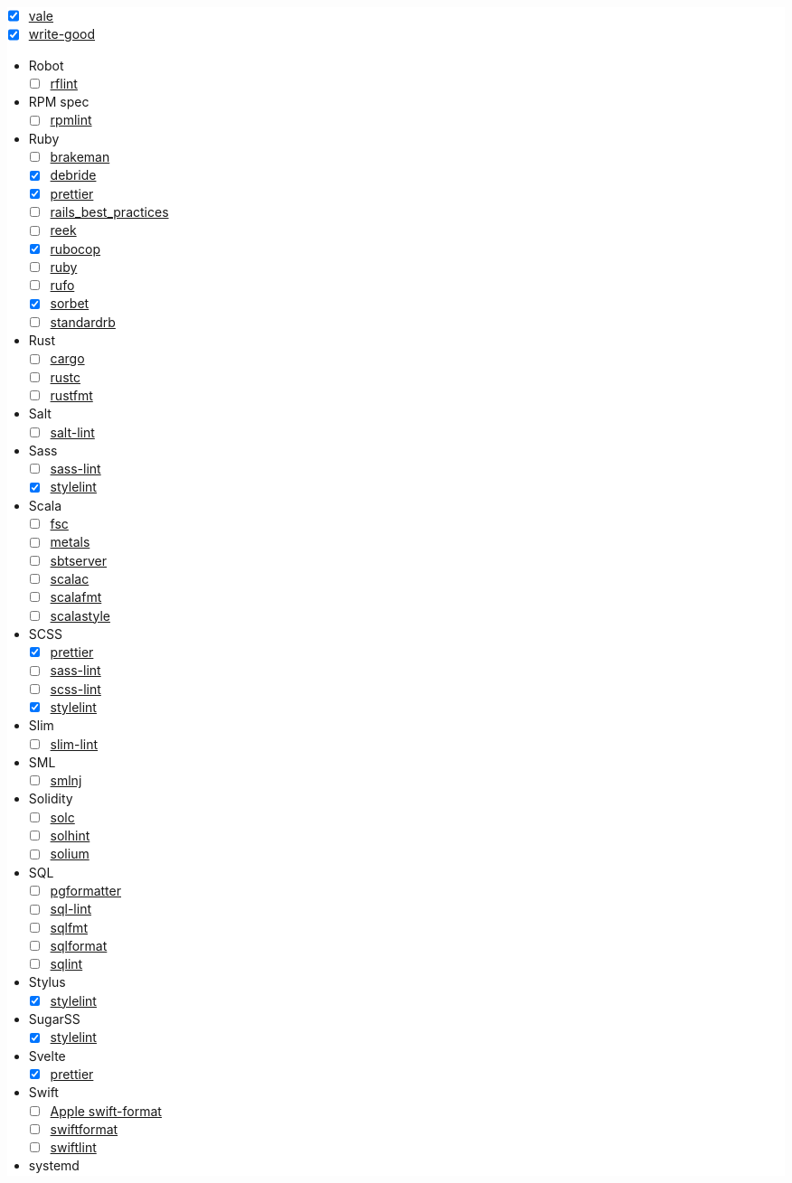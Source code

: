   + [X] [vale](https://github.com/ValeLint/vale)
  + [X] [write-good](https://github.com/btford/write-good)
+ Robot
  + [ ] [rflint](https://github.com/boakley/robotframework-lint)
+ RPM spec
  + [ ] [rpmlint](https://github.com/rpm-software-management/rpmlint)
+ Ruby
  + [ ] [brakeman](http://brakemanscanner.org/)
  + [X] [debride](https://github.com/seattlerb/debride)
  + [X] [prettier](https://github.com/prettier/plugin-ruby)
  + [ ] [rails_best_practices](https://github.com/flyerhzm/rails_best_practices)
  + [ ] [reek](https://github.com/troessner/reek)
  + [X] [rubocop](https://github.com/bbatsov/rubocop)
  + [ ] [ruby](https://www.ruby-lang.org)
  + [ ] [rufo](https://github.com/ruby-formatter/rufo)
  + [X] [sorbet](https://github.com/sorbet/sorbet)
  + [ ] [standardrb](https://github.com/testdouble/standard)
+ Rust
  + [ ] [cargo](https://github.com/rust-lang/cargo)
  + [ ] [rustc](https://www.rust-lang.org/)
  + [ ] [rustfmt](https://github.com/rust-lang-nursery/rustfmt)
+ Salt
  + [ ] [salt-lint](https://github.com/warpnet/salt-lint)
+ Sass
  + [ ] [sass-lint](https://www.npmjs.com/package/sass-lint)
  + [X] [stylelint](https://github.com/stylelint/stylelint)
+ Scala
  + [ ] [fsc](https://www.scala-lang.org/old/sites/default/files/linuxsoft_archives/docu/files/tools/fsc.html)
  + [ ] [metals](https://scalameta.org/metals/)
  + [ ] [sbtserver](https://www.scala-sbt.org/1.x/docs/sbt-server.html)
  + [ ] [scalac](http://scala-lang.org)
  + [ ] [scalafmt](https://scalameta.org/scalafmt/)
  + [ ] [scalastyle](http://www.scalastyle.org)
+ SCSS
  + [X] [prettier](https://github.com/prettier/prettier)
  + [ ] [sass-lint](https://www.npmjs.com/package/sass-lint)
  + [ ] [scss-lint](https://github.com/brigade/scss-lint)
  + [X] [stylelint](https://github.com/stylelint/stylelint)
+ Slim
  + [ ] [slim-lint](https://github.com/sds/slim-lint)
+ SML
  + [ ] [smlnj](http://www.smlnj.org/)
+ Solidity
  + [ ] [solc](https://solidity.readthedocs.io/)
  + [ ] [solhint](https://github.com/protofire/solhint)
  + [ ] [solium](https://github.com/duaraghav8/Solium)
+ SQL
  + [ ] [pgformatter](https://github.com/darold/pgFormatter)
  + [ ] [sql-lint](https://github.com/joereynolds/sql-lint)
  + [ ] [sqlfmt](https://github.com/jackc/sqlfmt)
  + [ ] [sqlformat](https://github.com/andialbrecht/sqlparse)
  + [ ] [sqlint](https://github.com/purcell/sqlint)
+ Stylus
  + [X] [stylelint](https://github.com/stylelint/stylelint)
+ SugarSS
  + [X] [stylelint](https://github.com/stylelint/stylelint)
+ Svelte
  + [X] [prettier](https://github.com/prettier/prettier)
+ Swift
  + [ ] [Apple swift-format](https://github.com/apple/swift-format)
  + [ ] [swiftformat](https://github.com/nicklockwood/SwiftFormat)
  + [ ] [swiftlint](https://github.com/realm/SwiftLint)
+ systemd